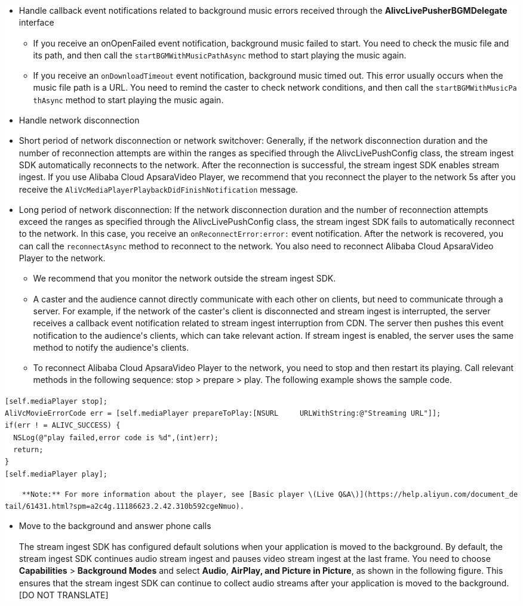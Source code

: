 -   Handle callback event notifications related to background music errors received through the **AlivcLivePusherBGMDelegate** interface
    -   If you receive an onOpenFailed event notification, background music failed to start. You need to check the music file and its path, and then call the `startBGMWithMusicPathAsync` method to start playing the music again.

    -   If you receive an `onDownloadTimeout` event notification, background music timed out. This error usually occurs when the music file path is a URL. You need to remind the caster to check network conditions, and then call the `startBGMWithMusicPathAsync` method to start playing the music again.

-   Handle network disconnection

-   Short period of network disconnection or network switchover: Generally, if the network disconnection duration and the number of reconnection attempts are within the ranges as specified through the AlivcLivePushConfig class, the stream ingest SDK automatically reconnects to the network. After the reconnection is successful, the stream ingest SDK enables stream ingest. If you use Alibaba Cloud ApsaraVideo Player, we recommend that you reconnect the player to the network 5s after you receive the `AliVcMediaPlayerPlaybackDidFinishNotification` message.

-   Long period of network disconnection: If the network disconnection duration and the number of reconnection attempts exceed the ranges as specified through the AlivcLivePushConfig class, the stream ingest SDK fails to automatically reconnect to the network. In this case, you receive an `onReconnectError:error:` event notification. After the network is recovered, you can call the `reconnectAsync` method to reconnect to the network. You also need to reconnect Alibaba Cloud ApsaraVideo Player to the network.

    -   We recommend that you monitor the network outside the stream ingest SDK.

    -   A caster and the audience cannot directly communicate with each other on clients, but need to communicate through a server. For example, if the network of the caster's client is disconnected and stream ingest is interrupted, the server receives a callback event notification related to stream ingest interruption from CDN. The server then pushes this event notification to the audience's clients, which can take relevant action. If stream ingest is enabled, the server uses the same method to notify the audience's clients.

    -   To reconnect Alibaba Cloud ApsaraVideo Player to the network, you need to stop and then restart its playing. Call relevant methods in the following sequence: stop \> prepare \> play. The following example shows the sample code.

``` {#codeblock_762_ihe_mw9}
[self.mediaPlayer stop];
AliVcMovieErrorCode err = [self.mediaPlayer prepareToPlay:[NSURL     URLWithString:@"Streaming URL"]];
if(err ! = ALIVC_SUCCESS) {
  NSLog(@"play failed,error code is %d",(int)err);
  return;
}
[self.mediaPlayer play];
```

        **Note:** For more information about the player, see [Basic player \(Live Q&A\)](https://help.aliyun.com/document_detail/61431.html?spm=a2c4g.11186623.2.42.310b592cgeNmuo).

-   Move to the background and answer phone calls

    The stream ingest SDK has configured default solutions when your application is moved to the background. By default, the stream ingest SDK continues audio stream ingest and pauses video stream ingest at the last frame. You need to choose **Capabilities** \> **Background Modes** and select **Audio**, **AirPlay, and Picture in Picture**, as shown in the following figure. This ensures that the stream ingest SDK can continue to collect audio streams after your application is moved to the background. \[DO NOT TRANSLATE\]
